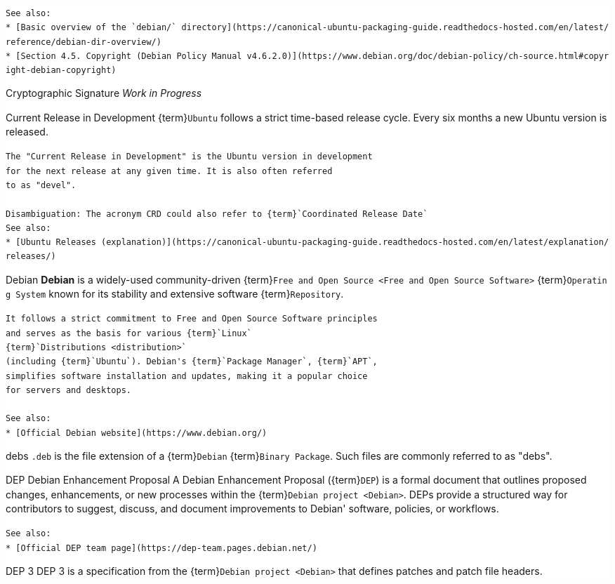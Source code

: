     See also:
    * [Basic overview of the `debian/` directory](https://canonical-ubuntu-packaging-guide.readthedocs-hosted.com/en/latest/reference/debian-dir-overview/)
    * [Section 4.5. Copyright (Debian Policy Manual v4.6.2.0)](https://www.debian.org/doc/debian-policy/ch-source.html#copyright-debian-copyright)

Cryptographic Signature
    *Work in Progress*

Current Release in Development
    {term}`Ubuntu` follows a strict time-based release cycle. Every six months a
    new Ubuntu version is released.

    The "Current Release in Development" is the Ubuntu version in development
    for the next release at any given time. It is also often referred
    to as "devel".

    Disambiguation: The acronym CRD could also refer to {term}`Coordinated Release Date`
    See also:
    * [Ubuntu Releases (explanation)](https://canonical-ubuntu-packaging-guide.readthedocs-hosted.com/en/latest/explanation/releases/)

Debian
    **Debian** is a widely-used community-driven
    {term}`Free and Open Source <Free and Open Source Software>`
    {term}`Operating System` known for its stability and extensive software
    {term}`Repository`.

    It follows a strict commitment to Free and Open Source Software principles
    and serves as the basis for various {term}`Linux`
    {term}`Distributions <distribution>`
    (including {term}`Ubuntu`). Debian's {term}`Package Manager`, {term}`APT`,
    simplifies software installation and updates, making it a popular choice
    for servers and desktops.

    See also:
    * [Official Debian website](https://www.debian.org/)

debs
    `.deb` is the file extension of a {term}`Debian` {term}`Binary Package`.
    Such files are commonly referred to as "debs".

DEP
Debian Enhancement Proposal
    A Debian Enhancement Proposal ({term}`DEP`) is a formal document that outlines
    proposed changes, enhancements, or new processes within the
    {term}`Debian project <Debian>`. DEPs provide a structured way for contributors
    to suggest, discuss, and document improvements to Debian' software, policies,
    or workflows.

    See also:
    * [Official DEP team page](https://dep-team.pages.debian.net/)

DEP 3
    DEP 3 is a specification from the {term}`Debian project <Debian>`
    that defines patches and patch file headers.

